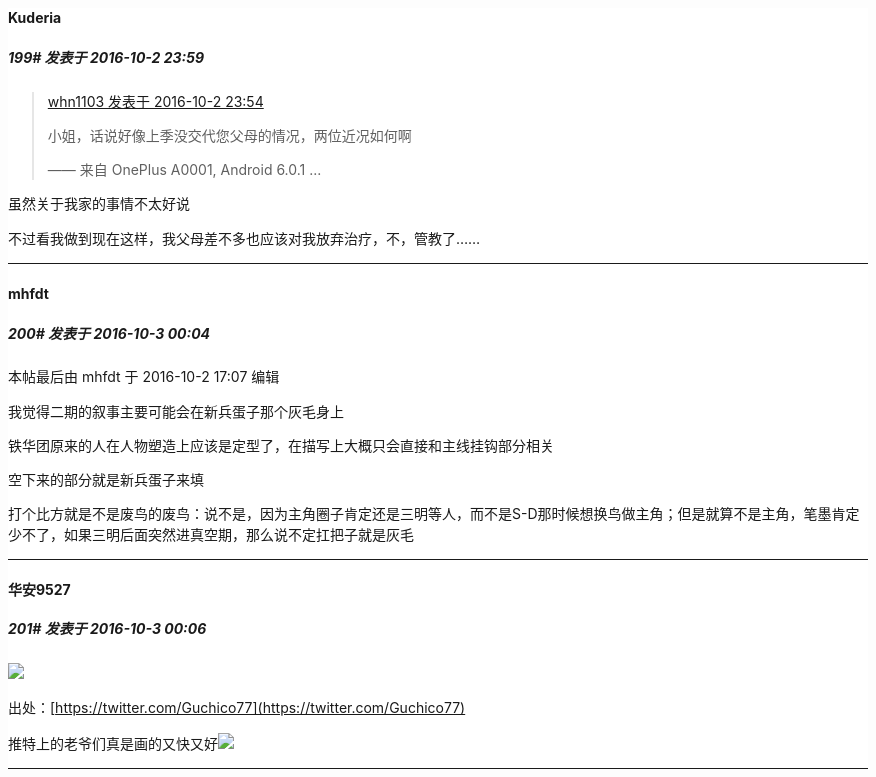 ####  Kuderia  
##### 199#       发表于 2016-10-2 23:59



<blockquote><a href="httphttps://bbs.saraba1st.com/2b/forum.php?mod=redirect&amp;goto=findpost&amp;pid=33755867&amp;ptid=1336845" target="_blank">whn1103 发表于 2016-10-2 23:54</a>

小姐，话说好像上季没交代您父母的情况，两位近况如何啊


—— 来自 OnePlus A0001, Android 6.0.1 ...</blockquote>
虽然关于我家的事情不太好说


不过看我做到现在这样，我父母差不多也应该对我放弃治疗，不，管教了……







-----

####  mhfdt  
##### 200#       发表于 2016-10-3 00:04



 本帖最后由 mhfdt 于 2016-10-2 17:07 编辑 

我觉得二期的叙事主要可能会在新兵蛋子那个灰毛身上

铁华团原来的人在人物塑造上应该是定型了，在描写上大概只会直接和主线挂钩部分相关

空下来的部分就是新兵蛋子来填

打个比方就是不是废鸟的废鸟：说不是，因为主角圈子肯定还是三明等人，而不是S-D那时候想换鸟做主角；但是就算不是主角，笔墨肯定少不了，如果三明后面突然进真空期，那么说不定扛把子就是灰毛







-----

####  华安9527  
##### 201#       发表于 2016-10-3 00:06



<img src="http://ww2.sinaimg.cn/mw690/bbcabe59gw1f8e0zej8f7j20jv0rs41g.jpg" referrerpolicy="no-referrer">


出处：[https://twitter.com/Guchico77](https://twitter.com/Guchico77)


推特上的老爷们真是画的又快又好<img src="https://static.saraba1st.com/image/smiley/face/33.gif" referrerpolicy="no-referrer">







-----
